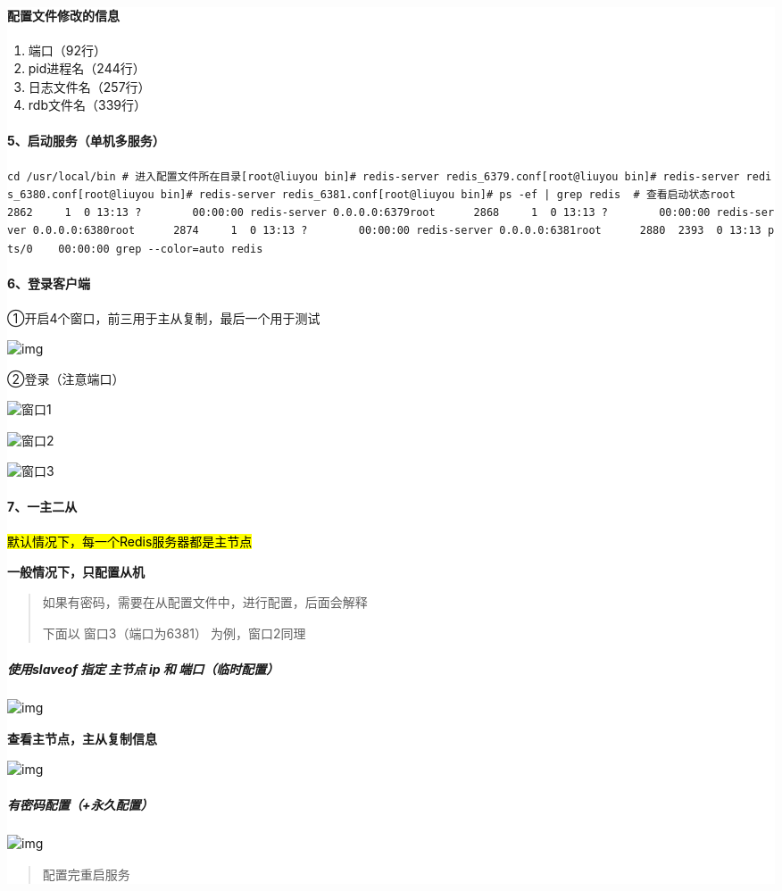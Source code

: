 #### 配置文件修改的信息

1. 端口（92行）
2. pid进程名（244行）
3. 日志文件名（257行）
4. rdb文件名（339行）

#### 5、启动服务（单机多服务）

```
cd /usr/local/bin # 进入配置文件所在目录[root@liuyou bin]# redis-server redis_6379.conf[root@liuyou bin]# redis-server redis_6380.conf[root@liuyou bin]# redis-server redis_6381.conf[root@liuyou bin]# ps -ef | grep redis  # 查看启动状态root      2862     1  0 13:13 ?        00:00:00 redis-server 0.0.0.0:6379root      2868     1  0 13:13 ?        00:00:00 redis-server 0.0.0.0:6380root      2874     1  0 13:13 ?        00:00:00 redis-server 0.0.0.0:6381root      2880  2393  0 13:13 pts/0    00:00:00 grep --color=auto redis
```

#### 6、登录客户端

①开启4个窗口，前三用于主从复制，最后一个用于测试

![img](https://liuyou-images.oss-cn-hangzhou.aliyuncs.com/markdown/20201119131520.png)

②登录（注意端口）

![窗口1](https://liuyou-images.oss-cn-hangzhou.aliyuncs.com/markdown/20201119131528.png)

![窗口2](https://liuyou-images.oss-cn-hangzhou.aliyuncs.com/markdown/20201119131535.png)

![窗口3](https://liuyou-images.oss-cn-hangzhou.aliyuncs.com/markdown/20201119131542.png)

#### 7、一主二从

<mark>默认情况下，每一个Redis服务器都是主节点</mark>

**一般情况下，只配置从机**

> 如果有密码，需要在从配置文件中，进行配置，后面会解释
>
> 下面以 窗口3（端口为6381） 为例，窗口2同理

##### **使用slaveof 指定 主节点 ip 和 端口（临时配置）**

![img](https://liuyou-images.oss-cn-hangzhou.aliyuncs.com/markdown/20201119131549.png)

**查看主节点，主从复制信息**

![img](https://liuyou-images.oss-cn-hangzhou.aliyuncs.com/markdown/20201119131554.png)

##### 有密码配置（+永久配置）

![img](https://liuyou-images.oss-cn-hangzhou.aliyuncs.com/markdown/20201119131609.png)

> 配置完重启服务
